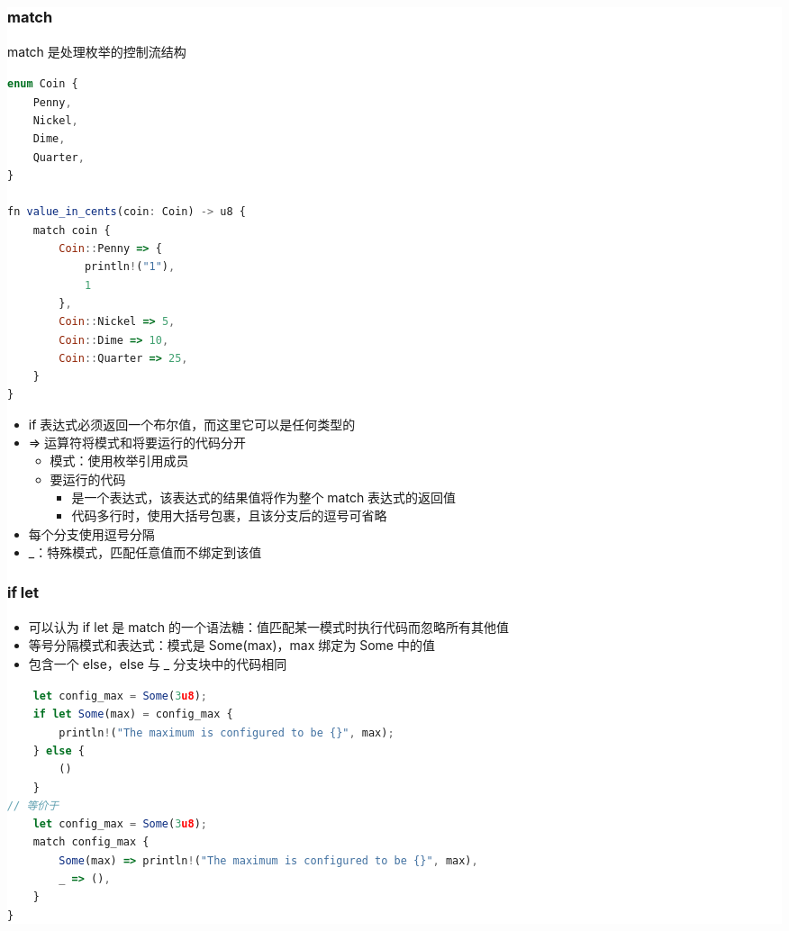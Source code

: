 ### match 

match 是处理枚举的控制流结构

```js
enum Coin {
    Penny,
    Nickel,
    Dime,
    Quarter,
}

fn value_in_cents(coin: Coin) -> u8 {
    match coin {
        Coin::Penny => {
         	println!("1"),
         	1
        },
        Coin::Nickel => 5,
        Coin::Dime => 10,
        Coin::Quarter => 25,
    }
}
```

- if 表达式必须返回一个布尔值，而这里它可以是任何类型的
- => 运算符将模式和将要运行的代码分开
  - 模式：使用枚举引用成员
  - 要运行的代码
    - 是一个表达式，该表达式的结果值将作为整个 match 表达式的返回值
    - 代码多行时，使用大括号包裹，且该分支后的逗号可省略
- 每个分支使用逗号分隔
- _：特殊模式，匹配任意值而不绑定到该值

### if let

- 可以认为 if let 是 match 的一个语法糖：值匹配某一模式时执行代码而忽略所有其他值
- 等号分隔模式和表达式：模式是 Some(max)，max 绑定为 Some 中的值
- 包含一个 else，else 与 _ 分支块中的代码相同

```js
    let config_max = Some(3u8);
    if let Some(max) = config_max {
        println!("The maximum is configured to be {}", max);
    } else {
        ()
    }
// 等价于
    let config_max = Some(3u8);
    match config_max {
        Some(max) => println!("The maximum is configured to be {}", max),
        _ => (),
    }
}
```
